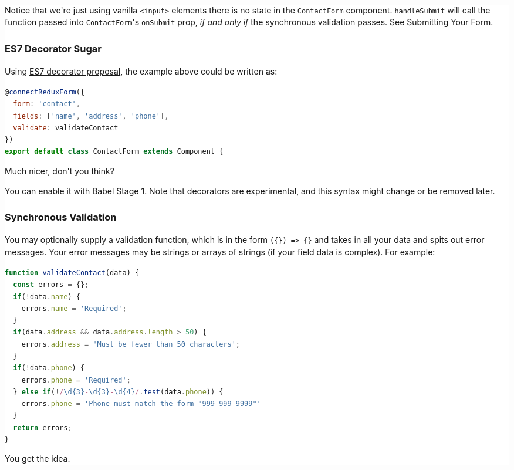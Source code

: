 ```javascript
```

Notice that we're just using vanilla `<input>` elements there is no state in the `ContactForm` component.
`handleSubmit` will call the function passed into `ContactForm`'s [`onSubmit` prop](#onsubmit-function-optional), _if 
and only if_ the synchronous validation passes. See [Submitting Your Form](#submitting-your-form).

### ES7 Decorator Sugar

Using [ES7 decorator proposal](https://github.com/wycats/javascript-decorators), the example above
could be written as:

```javascript
@connectReduxForm({
  form: 'contact',
  fields: ['name', 'address', 'phone'],
  validate: validateContact
})
export default class ContactForm extends Component {
```

Much nicer, don't you think?

You can enable it with [Babel Stage 1](http://babeljs.io/docs/usage/experimental/). Note that decorators
are experimental, and this syntax might change or be removed later.

### Synchronous Validation

You may optionally supply a validation function, which is in the form `({}) => {}` and takes in all
your data and spits out error messages. Your error messages may be strings or arrays of strings (if your field data 
is complex). For example:

```javascript
function validateContact(data) {
  const errors = {};
  if(!data.name) {
    errors.name = 'Required';
  }
  if(data.address && data.address.length > 50) {
    errors.address = 'Must be fewer than 50 characters';
  }
  if(!data.phone) {
    errors.phone = 'Required';
  } else if(!/\d{3}-\d{3}-\d{4}/.test(data.phone)) {
    errors.phone = 'Phone must match the form "999-999-9999"'
  }
  return errors;
}
```
You get the idea.
